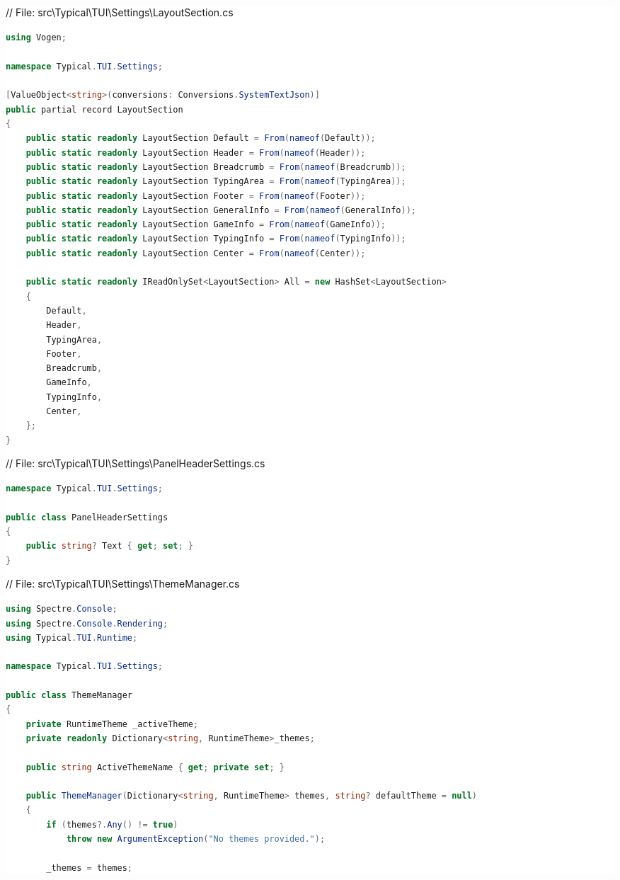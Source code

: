 // File: src\Typical\TUI\Settings\LayoutSection.cs

```cs
using Vogen;

namespace Typical.TUI.Settings;

[ValueObject<string>(conversions: Conversions.SystemTextJson)]
public partial record LayoutSection
{
    public static readonly LayoutSection Default = From(nameof(Default));
    public static readonly LayoutSection Header = From(nameof(Header));
    public static readonly LayoutSection Breadcrumb = From(nameof(Breadcrumb));
    public static readonly LayoutSection TypingArea = From(nameof(TypingArea));
    public static readonly LayoutSection Footer = From(nameof(Footer));
    public static readonly LayoutSection GeneralInfo = From(nameof(GeneralInfo));
    public static readonly LayoutSection GameInfo = From(nameof(GameInfo));
    public static readonly LayoutSection TypingInfo = From(nameof(TypingInfo));
    public static readonly LayoutSection Center = From(nameof(Center));

    public static readonly IReadOnlySet<LayoutSection> All = new HashSet<LayoutSection>
    {
        Default,
        Header,
        TypingArea,
        Footer,
        Breadcrumb,
        GameInfo,
        TypingInfo,
        Center,
    };
}
```

// File: src\Typical\TUI\Settings\PanelHeaderSettings.cs

```cs
namespace Typical.TUI.Settings;

public class PanelHeaderSettings
{
    public string? Text { get; set; }
}
```

// File: src\Typical\TUI\Settings\ThemeManager.cs

```cs
using Spectre.Console;
using Spectre.Console.Rendering;
using Typical.TUI.Runtime;

namespace Typical.TUI.Settings;

public class ThemeManager
{
    private RuntimeTheme _activeTheme;
    private readonly Dictionary<string, RuntimeTheme>_themes;

    public string ActiveThemeName { get; private set; }

    public ThemeManager(Dictionary<string, RuntimeTheme> themes, string? defaultTheme = null)
    {
        if (themes?.Any() != true)
            throw new ArgumentException("No themes provided.");

        _themes = themes;
```